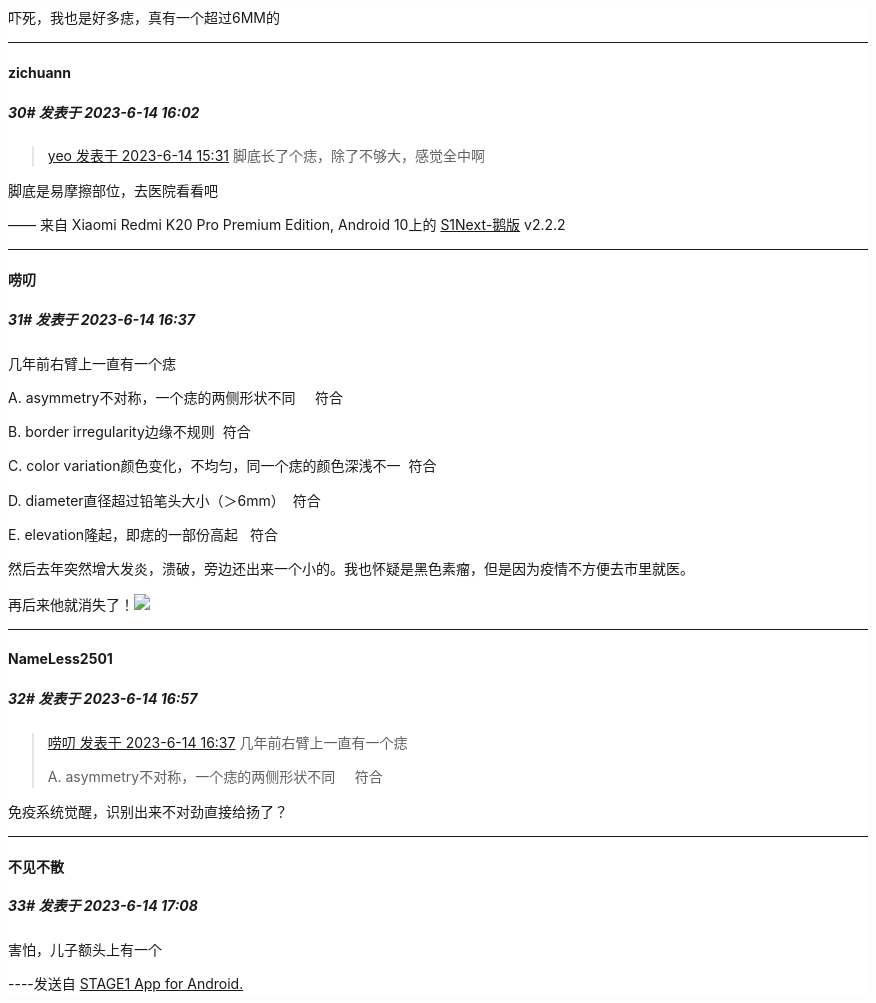 吓死，我也是好多痣，真有一个超过6MM的

*****

####  zichuann  
##### 30#       发表于 2023-6-14 16:02

<blockquote><a href="httphttps://bbs.saraba1st.com/2b/forum.php?mod=redirect&amp;goto=findpost&amp;pid=61282920&amp;ptid=2139974" target="_blank">yeo 发表于 2023-6-14 15:31</a>
脚底长了个痣，除了不够大，感觉全中啊</blockquote>
脚底是易摩擦部位，去医院看看吧

—— 来自 Xiaomi Redmi K20 Pro Premium Edition, Android 10上的 [S1Next-鹅版](https://github.com/ykrank/S1-Next/releases) v2.2.2


*****

####  唠叨  
##### 31#       发表于 2023-6-14 16:37

几年前右臂上一直有一个痣

A. asymmetry不对称，一个痣的两侧形状不同     符合

B. border irregularity边缘不规则  符合

C. color variation颜色变化，不均匀，同一个痣的颜色深浅不一  符合

D. diameter直径超过铅笔头大小（＞6mm）  符合

E. elevation隆起，即痣的一部份高起   符合

然后去年突然增大发炎，溃破，旁边还出来一个小的。我也怀疑是黑色素瘤，但是因为疫情不方便去市里就医。

再后来他就消失了！<img src="https://static.saraba1st.com/image/smiley/face2017/117.png" referrerpolicy="no-referrer">

*****

####  NameLess2501  
##### 32#       发表于 2023-6-14 16:57

<blockquote><a href="httphttps://bbs.saraba1st.com/2b/forum.php?mod=redirect&amp;goto=findpost&amp;pid=61283871&amp;ptid=2139974" target="_blank">唠叨 发表于 2023-6-14 16:37</a>
几年前右臂上一直有一个痣

A. asymmetry不对称，一个痣的两侧形状不同     符合</blockquote>
免疫系统觉醒，识别出来不对劲直接给扬了？

*****

####  不见不散  
##### 33#       发表于 2023-6-14 17:08

害怕，儿子额头上有一个

----发送自 [STAGE1 App for Android.](http://stage1.5j4m.com/?1.37)
